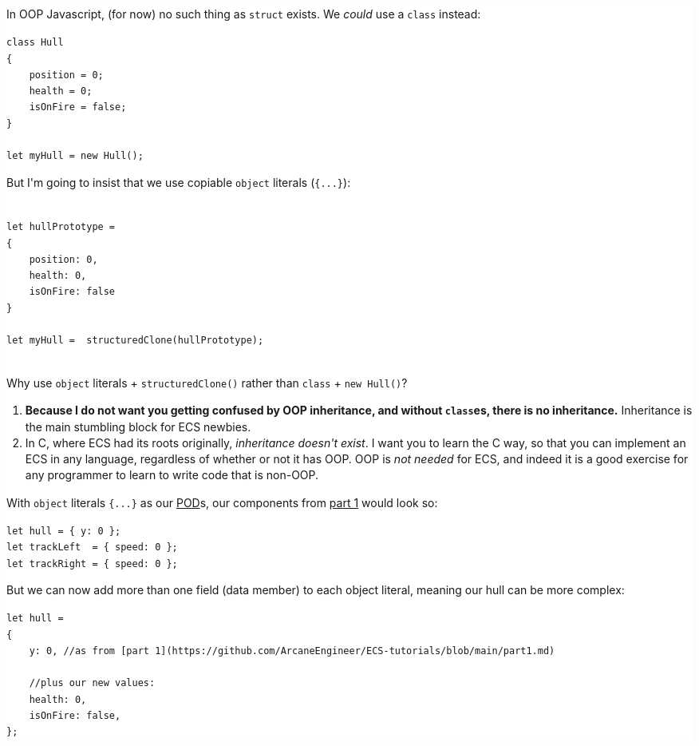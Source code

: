 In OOP Javascript, (for now) no such thing as `struct` exists. We _could_ use a `class` instead:

```
class Hull
{
	position = 0;
	health = 0;
	isOnFire = false;
}

let myHull = new Hull();

```

But I'm going to insist that we use copiable `object` literals (`{...}`):

```

let hullPrototype =
{
	position: 0,
	health: 0,
	isOnFire: false
}

let myHull =  structuredClone(hullPrototype);


```

Why use `object` literals + `structuredClone()` rather than `class` + `new Hull()`?

1. **Because I do not want you getting confused by OOP inheritance, and without `class`es, there is no inheritance.** Inheritance is the main stumbling block for ECS newbies.
2. In C, where ECS had its roots originally, _inheritance doesn't exist_. I want you to learn the C way, so that you can implement an ECS in any language, regardless of whether or not it has OOP. OOP is _not needed_ for ECS, and indeed it is a good exercise for any programmer to learn to write code that is non-OOP.

With `object` literals `{...}` as our [POD](https://en.wikipedia.org/wiki/Passive_data_structure)s, our components from [part 1](https://github.com/ArcaneEngineer/ECS-tutorials/blob/main/part1.md) would look so:

```
let hull = { y: 0 };
let trackLeft  = { speed: 0 };
let trackRight = { speed: 0 };

```

But we can now add more than one field (data member) to each object literal, meaning our hull can be more complex:

```
let hull =
{
	y: 0, //as from [part 1](https://github.com/ArcaneEngineer/ECS-tutorials/blob/main/part1.md)

	//plus our new values:
	health: 0, 
    isOnFire: false,
};

```
